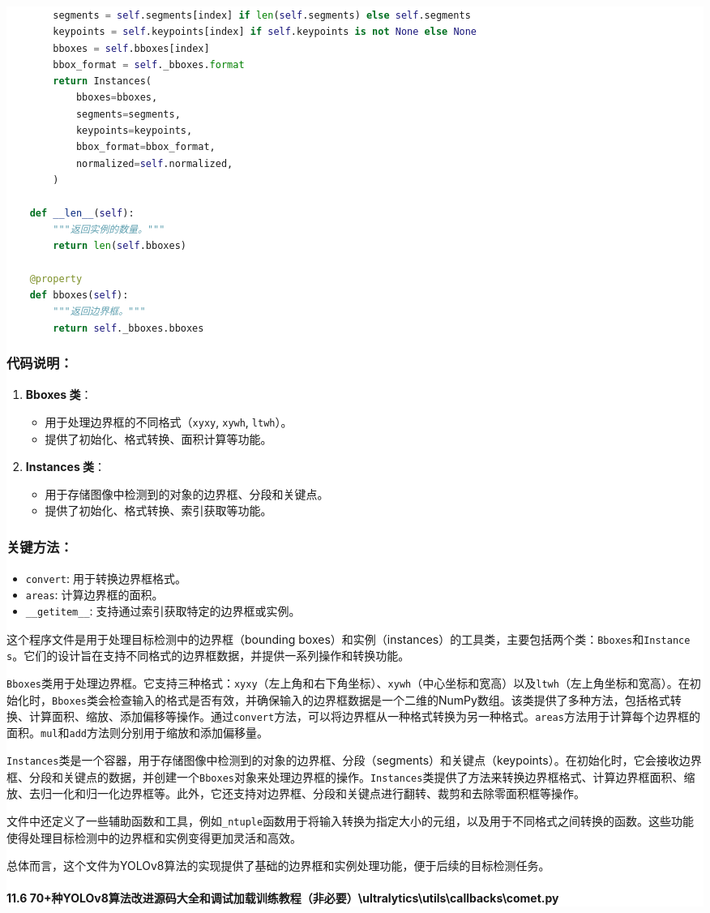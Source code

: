 ```python
        segments = self.segments[index] if len(self.segments) else self.segments
        keypoints = self.keypoints[index] if self.keypoints is not None else None
        bboxes = self.bboxes[index]
        bbox_format = self._bboxes.format
        return Instances(
            bboxes=bboxes,
            segments=segments,
            keypoints=keypoints,
            bbox_format=bbox_format,
            normalized=self.normalized,
        )

    def __len__(self):
        """返回实例的数量。"""
        return len(self.bboxes)

    @property
    def bboxes(self):
        """返回边界框。"""
        return self._bboxes.bboxes
```

### 代码说明：
1. **Bboxes 类**：
   - 用于处理边界框的不同格式（`xyxy`, `xywh`, `ltwh`）。
   - 提供了初始化、格式转换、面积计算等功能。

2. **Instances 类**：
   - 用于存储图像中检测到的对象的边界框、分段和关键点。
   - 提供了初始化、格式转换、索引获取等功能。

### 关键方法：
- `convert`: 用于转换边界框格式。
- `areas`: 计算边界框的面积。
- `__getitem__`: 支持通过索引获取特定的边界框或实例。

这个程序文件是用于处理目标检测中的边界框（bounding boxes）和实例（instances）的工具类，主要包括两个类：`Bboxes`和`Instances`。它们的设计旨在支持不同格式的边界框数据，并提供一系列操作和转换功能。

`Bboxes`类用于处理边界框。它支持三种格式：`xyxy`（左上角和右下角坐标）、`xywh`（中心坐标和宽高）以及`ltwh`（左上角坐标和宽高）。在初始化时，`Bboxes`类会检查输入的格式是否有效，并确保输入的边界框数据是一个二维的NumPy数组。该类提供了多种方法，包括格式转换、计算面积、缩放、添加偏移等操作。通过`convert`方法，可以将边界框从一种格式转换为另一种格式。`areas`方法用于计算每个边界框的面积。`mul`和`add`方法则分别用于缩放和添加偏移量。

`Instances`类是一个容器，用于存储图像中检测到的对象的边界框、分段（segments）和关键点（keypoints）。在初始化时，它会接收边界框、分段和关键点的数据，并创建一个`Bboxes`对象来处理边界框的操作。`Instances`类提供了方法来转换边界框格式、计算边界框面积、缩放、去归一化和归一化边界框等。此外，它还支持对边界框、分段和关键点进行翻转、裁剪和去除零面积框等操作。

文件中还定义了一些辅助函数和工具，例如`_ntuple`函数用于将输入转换为指定大小的元组，以及用于不同格式之间转换的函数。这些功能使得处理目标检测中的边界框和实例变得更加灵活和高效。

总体而言，这个文件为YOLOv8算法的实现提供了基础的边界框和实例处理功能，便于后续的目标检测任务。

#### 11.6 70+种YOLOv8算法改进源码大全和调试加载训练教程（非必要）\ultralytics\utils\callbacks\comet.py
